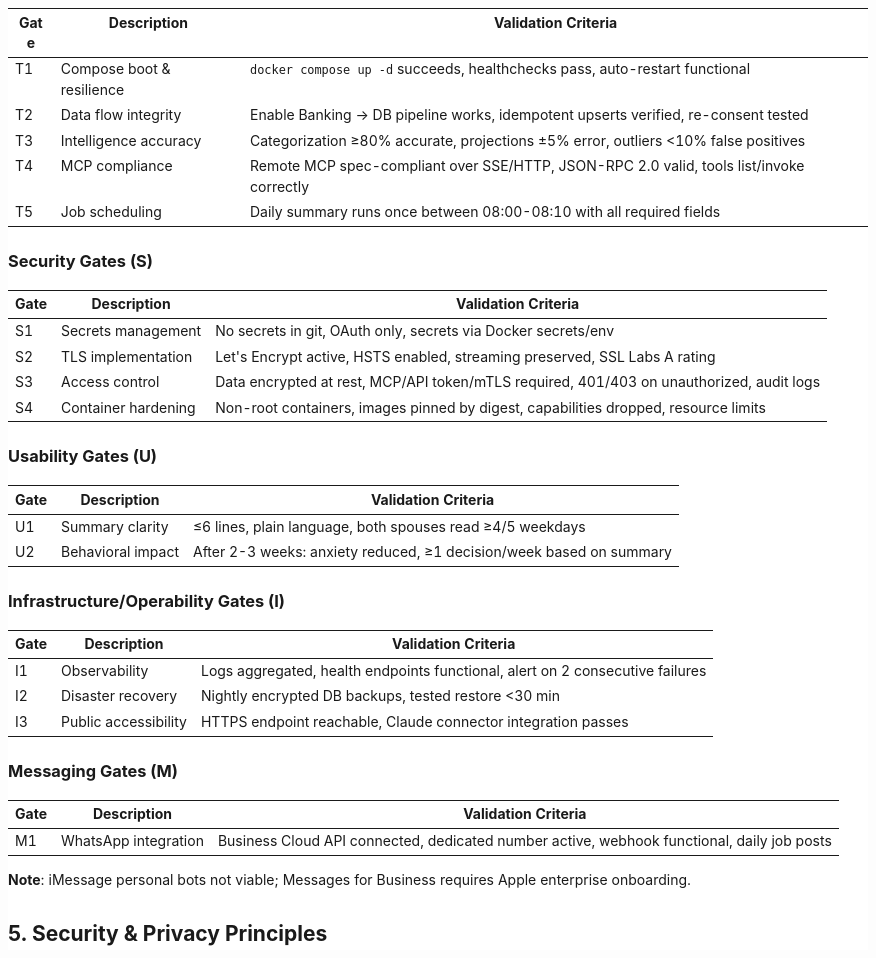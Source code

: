 | Gate | Description | Validation Criteria |
|------|-------------|-------------------|
| T1 | Compose boot & resilience | `docker compose up -d` succeeds, healthchecks pass, auto-restart functional |
| T2 | Data flow integrity | Enable Banking → DB pipeline works, idempotent upserts verified, re-consent tested |
| T3 | Intelligence accuracy | Categorization ≥80% accurate, projections ±5% error, outliers <10% false positives |
| T4 | MCP compliance | Remote MCP spec-compliant over SSE/HTTP, JSON-RPC 2.0 valid, tools list/invoke correctly |
| T5 | Job scheduling | Daily summary runs once between 08:00-08:10 with all required fields |

### Security Gates (S)

| Gate | Description | Validation Criteria |
|------|-------------|-------------------|
| S1 | Secrets management | No secrets in git, OAuth only, secrets via Docker secrets/env |
| S2 | TLS implementation | Let's Encrypt active, HSTS enabled, streaming preserved, SSL Labs A rating |
| S3 | Access control | Data encrypted at rest, MCP/API token/mTLS required, 401/403 on unauthorized, audit logs |
| S4 | Container hardening | Non-root containers, images pinned by digest, capabilities dropped, resource limits |

### Usability Gates (U)

| Gate | Description | Validation Criteria |
|------|-------------|-------------------|
| U1 | Summary clarity | ≤6 lines, plain language, both spouses read ≥4/5 weekdays |
| U2 | Behavioral impact | After 2-3 weeks: anxiety reduced, ≥1 decision/week based on summary |

### Infrastructure/Operability Gates (I)

| Gate | Description | Validation Criteria |
|------|-------------|-------------------|
| I1 | Observability | Logs aggregated, health endpoints functional, alert on 2 consecutive failures |
| I2 | Disaster recovery | Nightly encrypted DB backups, tested restore <30 min |
| I3 | Public accessibility | HTTPS endpoint reachable, Claude connector integration passes |

### Messaging Gates (M)

| Gate | Description | Validation Criteria |
|------|-------------|-------------------|
| M1 | WhatsApp integration | Business Cloud API connected, dedicated number active, webhook functional, daily job posts |

**Note**: iMessage personal bots not viable; Messages for Business requires Apple enterprise onboarding.

## 5. Security & Privacy Principles

